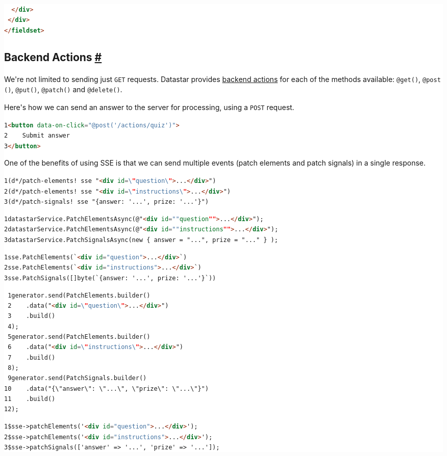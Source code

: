 ```html
  </div>
 </div>
</fieldset>
```

## Backend Actions [#](#backend-actions)

We're not limited to sending just `GET` requests. Datastar provides [backend actions](/reference/actions#backend-actions) for each of the methods available: `@get()`, `@post()`, `@put()`, `@patch()` and `@delete()`.

Here's how we can send an answer to the server for processing, using a `POST` request.

```html
1<button data-on-click="@post('/actions/quiz')">
2    Submit answer
3</button>
```

One of the benefits of using SSE is that we can send multiple events (patch elements and patch signals) in a single response.

```html
1(d*/patch-elements! sse "<div id=\"question\">...</div>")
2(d*/patch-elements! sse "<div id=\"instructions\">...</div>")
3(d*/patch-signals! sse "{answer: '...', prize: '...'}")
```

```html
1datastarService.PatchElementsAsync(@"<div id=""question"">...</div>");
2datastarService.PatchElementsAsync(@"<div id=""instructions"">...</div>");
3datastarService.PatchSignalsAsync(new { answer = "...", prize = "..." } );
```

```html
1sse.PatchElements(`<div id="question">...</div>`)
2sse.PatchElements(`<div id="instructions">...</div>`)
3sse.PatchSignals([]byte(`{answer: '...', prize: '...'}`))
```

```html
 1generator.send(PatchElements.builder()
 2    .data("<div id=\"question\">...</div>")
 3    .build()
 4);
 5generator.send(PatchElements.builder()
 6    .data("<div id=\"instructions\">...</div>")
 7    .build()
 8);
 9generator.send(PatchSignals.builder()
10    .data("{\"answer\": \"...\", \"prize\": \"...\"}")
11    .build()
12);
```

```html
1$sse->patchElements('<div id="question">...</div>');
2$sse->patchElements('<div id="instructions">...</div>');
3$sse->patchSignals(['answer' => '...', 'prize' => '...']);
```
